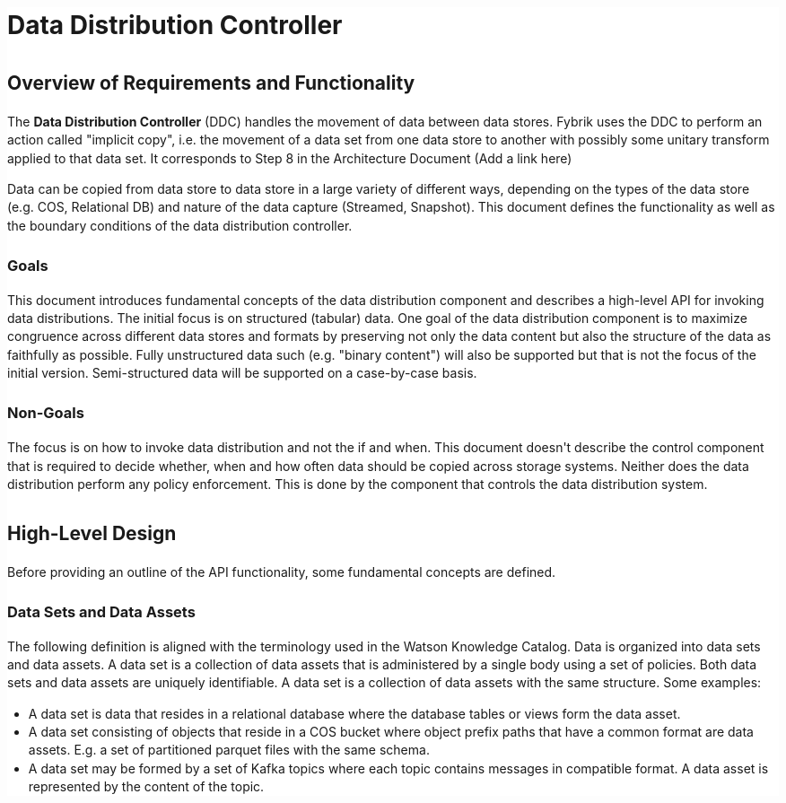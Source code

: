 # Data Distribution Controller

## Overview of Requirements and Functionality

The **Data Distribution Controller** (DDC) handles the movement of data between data stores.
Fybrik uses the DDC to perform an action called "implicit copy", i.e. the movement
of a data set from one data store to another with possibly some unitary transform applied
to that data set. It corresponds to Step 8 in the Architecture Document (Add a link here)

Data can be copied from data store to data store in a large variety of different ways, depending on the types of the data store (e.g. COS, Relational DB) and nature of the data capture (Streamed, Snapshot).
This document defines the functionality as well as the boundary conditions of the data distribution controller.


### Goals

This document introduces fundamental concepts of the data
distribution component and describes a high-level API for invoking data distributions.
The initial focus is on structured (tabular) data. One goal of the data distribution component is to maximize congruence
across different data stores and formats by preserving not only the data content but also the structure of the data as
faithfully as possible. Fully unstructured data such (e.g. "binary content") will also be supported but that is not the focus of the initial version. Semi-structured data will be supported on a case-by-case basis.

### Non-Goals

The focus is on how to invoke data distribution and not the if and when. This document doesn't describe the control component that is required to decide whether, when and how often data should be copied across storage systems.
Neither does the data distribution perform any policy enforcement. This is done by the component that controls the data distribution system.

## High-Level Design

Before providing an outline of the API functionality, some fundamental concepts are defined.

### Data Sets and Data Assets

The following definition is aligned with the terminology used in the Watson Knowledge Catalog.
Data is organized into data sets and data assets. A data set is a collection of data assets that is administered by a single body using a set of policies. Both data sets and data assets are uniquely identifiable. A data set is a collection of data assets with the same structure. Some examples:

- A data set is data that resides in a relational database where the database tables or views form the data asset.
- A data set consisting of objects that reside in a COS bucket where object prefix paths that have a common format are data assets. E.g. a set of partitioned parquet files with the same schema.
- A data set may be formed by a set of Kafka topics where each topic contains messages in compatible format. A data asset is represented by the content of the topic.
